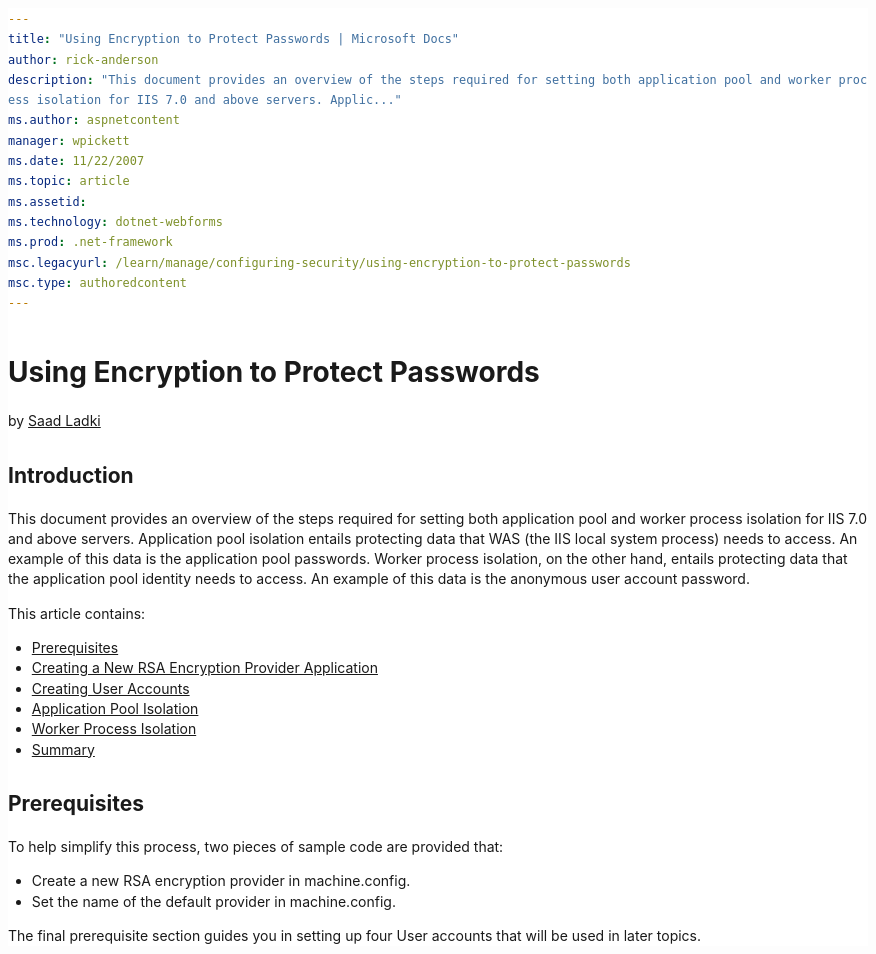```yaml
---
title: "Using Encryption to Protect Passwords | Microsoft Docs"
author: rick-anderson
description: "This document provides an overview of the steps required for setting both application pool and worker process isolation for IIS 7.0 and above servers. Applic..."
ms.author: aspnetcontent
manager: wpickett
ms.date: 11/22/2007
ms.topic: article
ms.assetid: 
ms.technology: dotnet-webforms
ms.prod: .net-framework
msc.legacyurl: /learn/manage/configuring-security/using-encryption-to-protect-passwords
msc.type: authoredcontent
---
```

Using Encryption to Protect Passwords
====================
by [Saad Ladki](https://twitter.com/saadladki)

## Introduction

This document provides an overview of the steps required for setting both application pool and worker process isolation for IIS 7.0 and above servers. Application pool isolation entails protecting data that WAS (the IIS local system process) needs to access. An example of this data is the application pool passwords. Worker process isolation, on the other hand, entails protecting data that the application pool identity needs to access. An example of this data is the anonymous user account password.

This article contains:

- [Prerequisites](using-encryption-to-protect-passwords.md#Prerequisites)
- [Creating a New RSA Encryption Provider Application](using-encryption-to-protect-passwords.md#CreatingNew)
- [Creating User Accounts](using-encryption-to-protect-passwords.md#CreatingUser)
- [Application Pool Isolation](using-encryption-to-protect-passwords.md#Application)
- [Worker Process Isolation](using-encryption-to-protect-passwords.md#Worker)
- [Summary](using-encryption-to-protect-passwords.md#Summary)

<a id="Prerequisites"></a>

## Prerequisites

To help simplify this process, two pieces of sample code are provided that:

- Create a new RSA encryption provider in machine.config.
- Set the name of the default provider in machine.config.

The final prerequisite section guides you in setting up four User accounts that will be used in later topics.

<a id="CreatingNew"></a>
